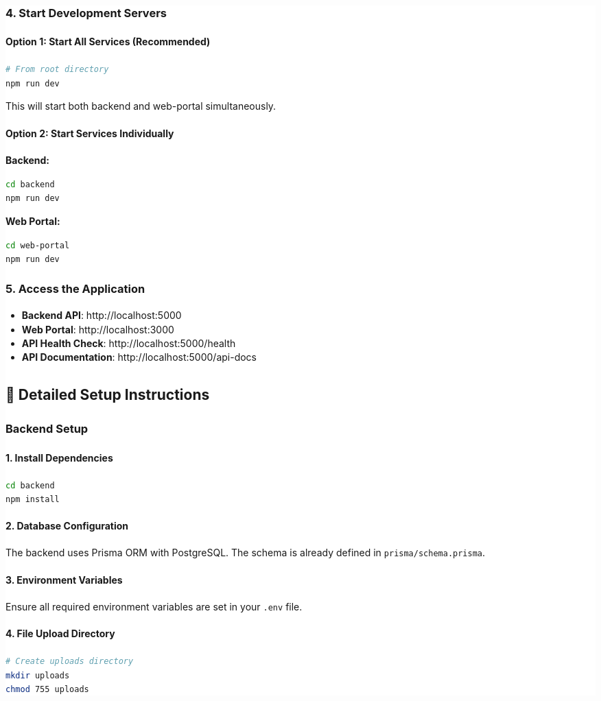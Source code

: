 ### 4. Start Development Servers

#### Option 1: Start All Services (Recommended)
```bash
# From root directory
npm run dev
```

This will start both backend and web-portal simultaneously.

#### Option 2: Start Services Individually

**Backend:**
```bash
cd backend
npm run dev
```

**Web Portal:**
```bash
cd web-portal
npm run dev
```

### 5. Access the Application

- **Backend API**: http://localhost:5000
- **Web Portal**: http://localhost:3000
- **API Health Check**: http://localhost:5000/health
- **API Documentation**: http://localhost:5000/api-docs

## 🔧 Detailed Setup Instructions

### Backend Setup

#### 1. Install Dependencies
```bash
cd backend
npm install
```

#### 2. Database Configuration
The backend uses Prisma ORM with PostgreSQL. The schema is already defined in `prisma/schema.prisma`.

#### 3. Environment Variables
Ensure all required environment variables are set in your `.env` file.

#### 4. File Upload Directory
```bash
# Create uploads directory
mkdir uploads
chmod 755 uploads
```
